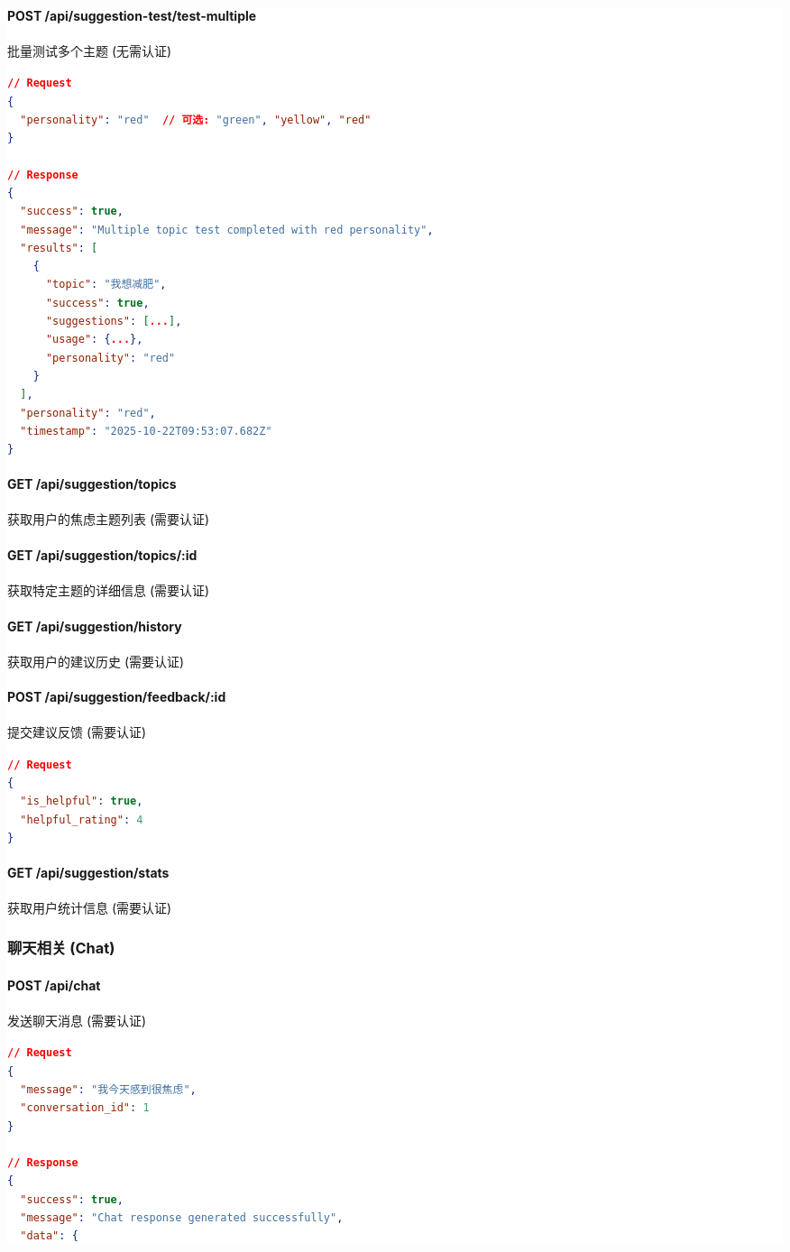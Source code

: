 #### POST /api/suggestion-test/test-multiple
批量测试多个主题 (无需认证)
```json
// Request
{
  "personality": "red"  // 可选: "green", "yellow", "red"
}

// Response
{
  "success": true,
  "message": "Multiple topic test completed with red personality",
  "results": [
    {
      "topic": "我想减肥",
      "success": true,
      "suggestions": [...],
      "usage": {...},
      "personality": "red"
    }
  ],
  "personality": "red",
  "timestamp": "2025-10-22T09:53:07.682Z"
}
```

#### GET /api/suggestion/topics
获取用户的焦虑主题列表 (需要认证)

#### GET /api/suggestion/topics/:id
获取特定主题的详细信息 (需要认证)

#### GET /api/suggestion/history
获取用户的建议历史 (需要认证)

#### POST /api/suggestion/feedback/:id
提交建议反馈 (需要认证)
```json
// Request
{
  "is_helpful": true,
  "helpful_rating": 4
}
```

#### GET /api/suggestion/stats
获取用户统计信息 (需要认证)

### 聊天相关 (Chat)

#### POST /api/chat
发送聊天消息 (需要认证)
```json
// Request
{
  "message": "我今天感到很焦虑",
  "conversation_id": 1
}

// Response
{
  "success": true,
  "message": "Chat response generated successfully",
  "data": {
```